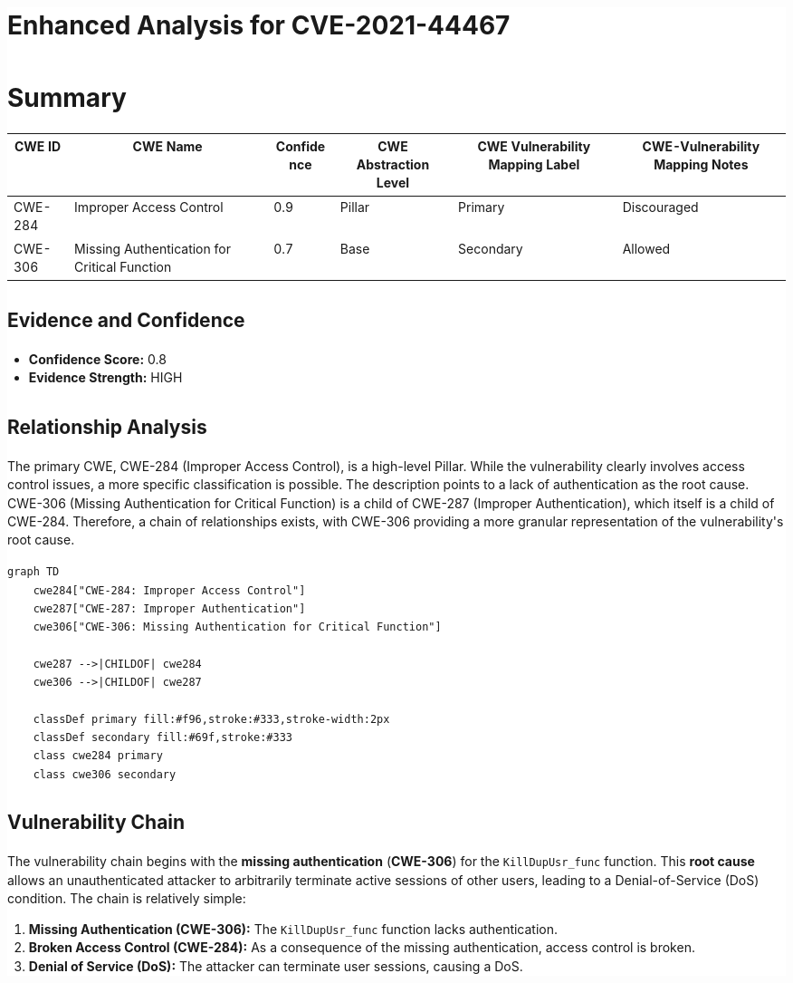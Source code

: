 # Enhanced Analysis for CVE-2021-44467

# Summary
| CWE ID | CWE Name | Confidence | CWE Abstraction Level | CWE Vulnerability Mapping Label | CWE-Vulnerability Mapping Notes |
|---|---|---|---|---|---|
| CWE-284 | Improper Access Control | 0.9 | Pillar | Primary | Discouraged |
| CWE-306 | Missing Authentication for Critical Function | 0.7 | Base | Secondary | Allowed |

## Evidence and Confidence

*   **Confidence Score:** 0.8
*   **Evidence Strength:** HIGH

## Relationship Analysis
The primary CWE, CWE-284 (Improper Access Control), is a high-level Pillar. While the vulnerability clearly involves access control issues, a more specific classification is possible. The description points to a lack of authentication as the root cause. CWE-306 (Missing Authentication for Critical Function) is a child of CWE-287 (Improper Authentication), which itself is a child of CWE-284. Therefore, a chain of relationships exists, with CWE-306 providing a more granular representation of the vulnerability's root cause.

```mermaid
graph TD
    cwe284["CWE-284: Improper Access Control"]
    cwe287["CWE-287: Improper Authentication"]
    cwe306["CWE-306: Missing Authentication for Critical Function"]
    
    cwe287 -->|CHILDOF| cwe284
    cwe306 -->|CHILDOF| cwe287
    
    classDef primary fill:#f96,stroke:#333,stroke-width:2px
    classDef secondary fill:#69f,stroke:#333
    class cwe284 primary
    class cwe306 secondary
```

## Vulnerability Chain
The vulnerability chain begins with the **missing authentication** (**CWE-306**) for the `KillDupUsr_func` function. This **root cause** allows an unauthenticated attacker to arbitrarily terminate active sessions of other users, leading to a Denial-of-Service (DoS) condition. The chain is relatively simple:

1.  **Missing Authentication (CWE-306):** The `KillDupUsr_func` function lacks authentication.
2.  **Broken Access Control (CWE-284):** As a consequence of the missing authentication, access control is broken.
3.  **Denial of Service (DoS):** The attacker can terminate user sessions, causing a DoS.
